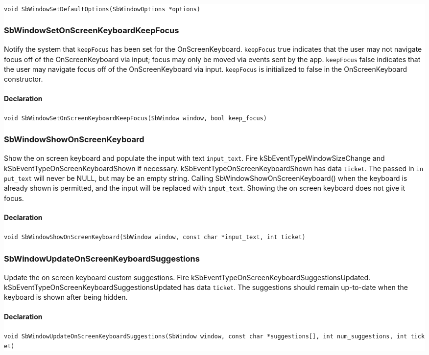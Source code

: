 ```
void SbWindowSetDefaultOptions(SbWindowOptions *options)
```

### SbWindowSetOnScreenKeyboardKeepFocus ###

Notify the system that `keepFocus` has been set for the OnScreenKeyboard.
`keepFocus` true indicates that the user may not navigate focus off of the
OnScreenKeyboard via input; focus may only be moved via events sent by the app.
`keepFocus` false indicates that the user may navigate focus off of the
OnScreenKeyboard via input. `keepFocus` is initialized to false in the
OnScreenKeyboard constructor.

#### Declaration ####

```
void SbWindowSetOnScreenKeyboardKeepFocus(SbWindow window, bool keep_focus)
```

### SbWindowShowOnScreenKeyboard ###

Show the on screen keyboard and populate the input with text `input_text`. Fire
kSbEventTypeWindowSizeChange and kSbEventTypeOnScreenKeyboardShown if necessary.
kSbEventTypeOnScreenKeyboardShown has data `ticket`. The passed in `input_text`
will never be NULL, but may be an empty string. Calling
SbWindowShowOnScreenKeyboard() when the keyboard is already shown is permitted,
and the input will be replaced with `input_text`. Showing the on screen keyboard
does not give it focus.

#### Declaration ####

```
void SbWindowShowOnScreenKeyboard(SbWindow window, const char *input_text, int ticket)
```

### SbWindowUpdateOnScreenKeyboardSuggestions ###

Update the on screen keyboard custom suggestions. Fire
kSbEventTypeOnScreenKeyboardSuggestionsUpdated.
kSbEventTypeOnScreenKeyboardSuggestionsUpdated has data `ticket`. The
suggestions should remain up-to-date when the keyboard is shown after being
hidden.

#### Declaration ####

```
void SbWindowUpdateOnScreenKeyboardSuggestions(SbWindow window, const char *suggestions[], int num_suggestions, int ticket)
```

